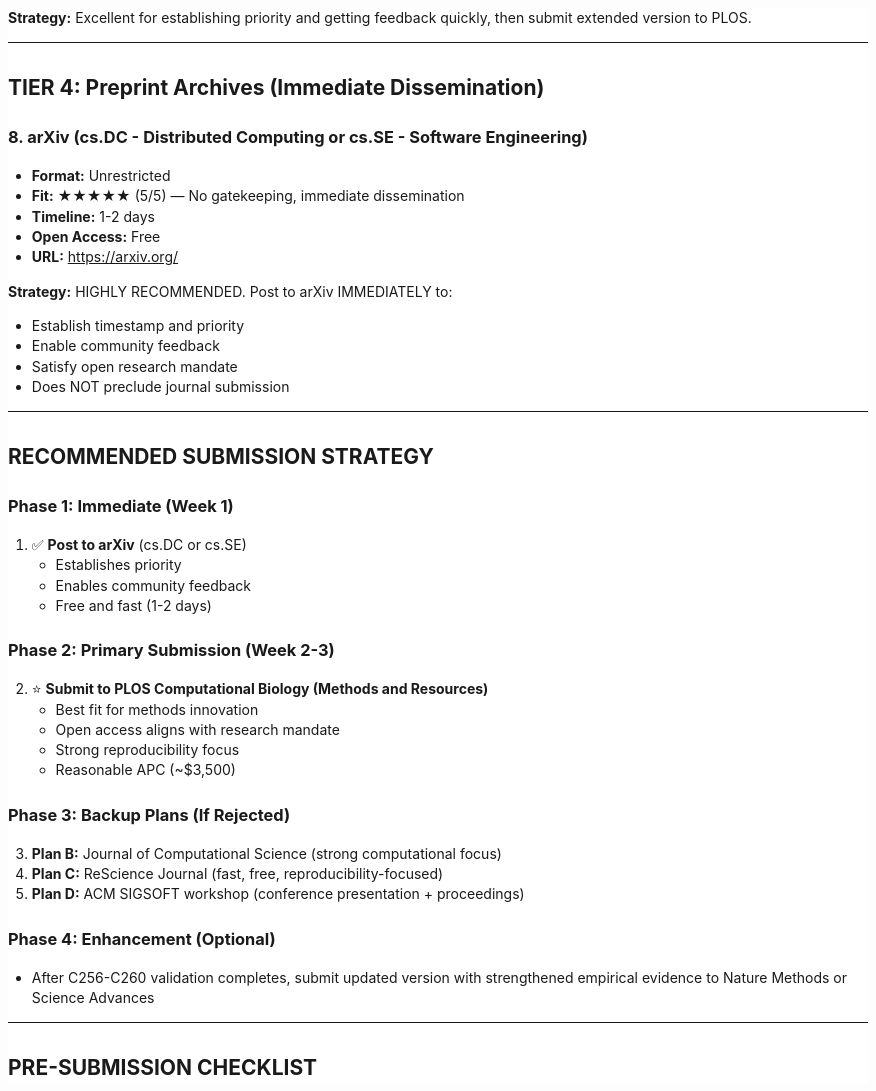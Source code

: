 **Strategy:** Excellent for establishing priority and getting feedback quickly, then submit extended version to PLOS.

---

## TIER 4: Preprint Archives (Immediate Dissemination)

### 8. **arXiv (cs.DC - Distributed Computing or cs.SE - Software Engineering)**
- **Format:** Unrestricted
- **Fit:** ★★★★★ (5/5) — No gatekeeping, immediate dissemination
- **Timeline:** 1-2 days
- **Open Access:** Free
- **URL:** https://arxiv.org/

**Strategy:** HIGHLY RECOMMENDED. Post to arXiv IMMEDIATELY to:
- Establish timestamp and priority
- Enable community feedback
- Satisfy open research mandate
- Does NOT preclude journal submission

---

## RECOMMENDED SUBMISSION STRATEGY

### Phase 1: Immediate (Week 1)
1. ✅ **Post to arXiv** (cs.DC or cs.SE)
   - Establishes priority
   - Enables community feedback
   - Free and fast (1-2 days)

### Phase 2: Primary Submission (Week 2-3)
2. ⭐ **Submit to PLOS Computational Biology (Methods and Resources)**
   - Best fit for methods innovation
   - Open access aligns with research mandate
   - Strong reproducibility focus
   - Reasonable APC (~$3,500)

### Phase 3: Backup Plans (If Rejected)
3. **Plan B:** Journal of Computational Science (strong computational focus)
4. **Plan C:** ReScience Journal (fast, free, reproducibility-focused)
5. **Plan D:** ACM SIGSOFT workshop (conference presentation + proceedings)

### Phase 4: Enhancement (Optional)
- After C256-C260 validation completes, submit updated version with strengthened empirical evidence to Nature Methods or Science Advances

---

## PRE-SUBMISSION CHECKLIST
